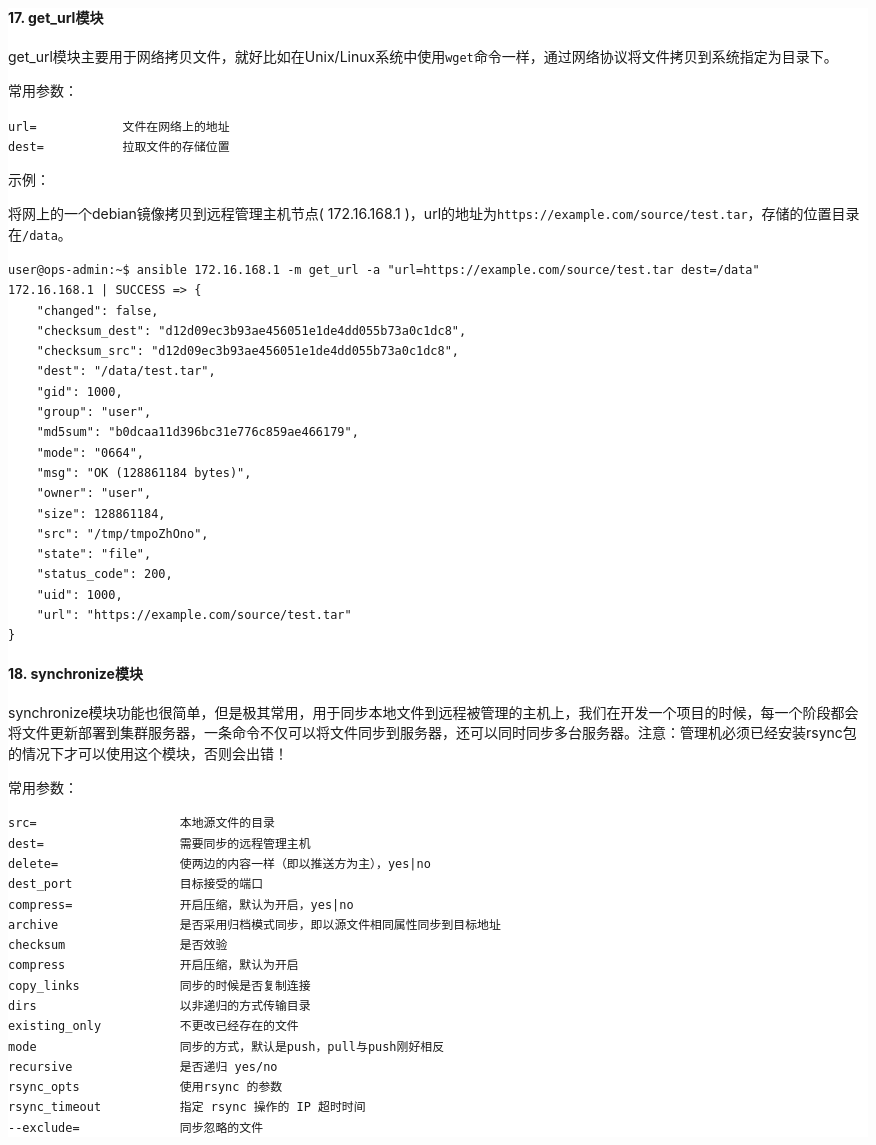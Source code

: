 #### 17. get_url模块

get_url模块主要用于网络拷贝文件，就好比如在Unix/Linux系统中使用`wget`命令一样，通过网络协议将文件拷贝到系统指定为目录下。

常用参数：

```shell
url=			文件在网络上的地址
dest=			拉取文件的存储位置
```

示例：

将网上的一个debian镜像拷贝到远程管理主机节点( 172.16.168.1 )，url的地址为`https://example.com/source/test.tar`，存储的位置目录在`/data`。

```shell
user@ops-admin:~$ ansible 172.16.168.1 -m get_url -a "url=https://example.com/source/test.tar dest=/data"
172.16.168.1 | SUCCESS => {
    "changed": false,
    "checksum_dest": "d12d09ec3b93ae456051e1de4dd055b73a0c1dc8",
    "checksum_src": "d12d09ec3b93ae456051e1de4dd055b73a0c1dc8",
    "dest": "/data/test.tar",
    "gid": 1000,
    "group": "user",
    "md5sum": "b0dcaa11d396bc31e776c859ae466179",
    "mode": "0664",
    "msg": "OK (128861184 bytes)",
    "owner": "user",
    "size": 128861184,
    "src": "/tmp/tmpoZhOno",
    "state": "file",
    "status_code": 200,
    "uid": 1000,
    "url": "https://example.com/source/test.tar"
}
```

#### 18. synchronize模块

synchronize模块功能也很简单，但是极其常用，用于同步本地文件到远程被管理的主机上，我们在开发一个项目的时候，每一个阶段都会将文件更新部署到集群服务器，一条命令不仅可以将文件同步到服务器，还可以同时同步多台服务器。注意：管理机必须已经安装rsync包的情况下才可以使用这个模块，否则会出错！

常用参数：

```shell
src=					本地源文件的目录
dest=					需要同步的远程管理主机
delete=		   			使两边的内容一样（即以推送方为主），yes|no
dest_port              	目标接受的端口
compress=	  			开启压缩，默认为开启，yes|no
archive             	是否采用归档模式同步，即以源文件相同属性同步到目标地址
checksum                是否效验
compress               	开启压缩，默认为开启
copy_links             	同步的时候是否复制连接
dirs                   	以非递归的方式传输目录
existing_only           不更改已经存在的文件
mode                   	同步的方式，默认是push，pull与push刚好相反
recursive               是否递归 yes/no
rsync_opts              使用rsync 的参数
rsync_timeout          	指定 rsync 操作的 IP 超时时间
--exclude=		  		同步忽略的文件
```
